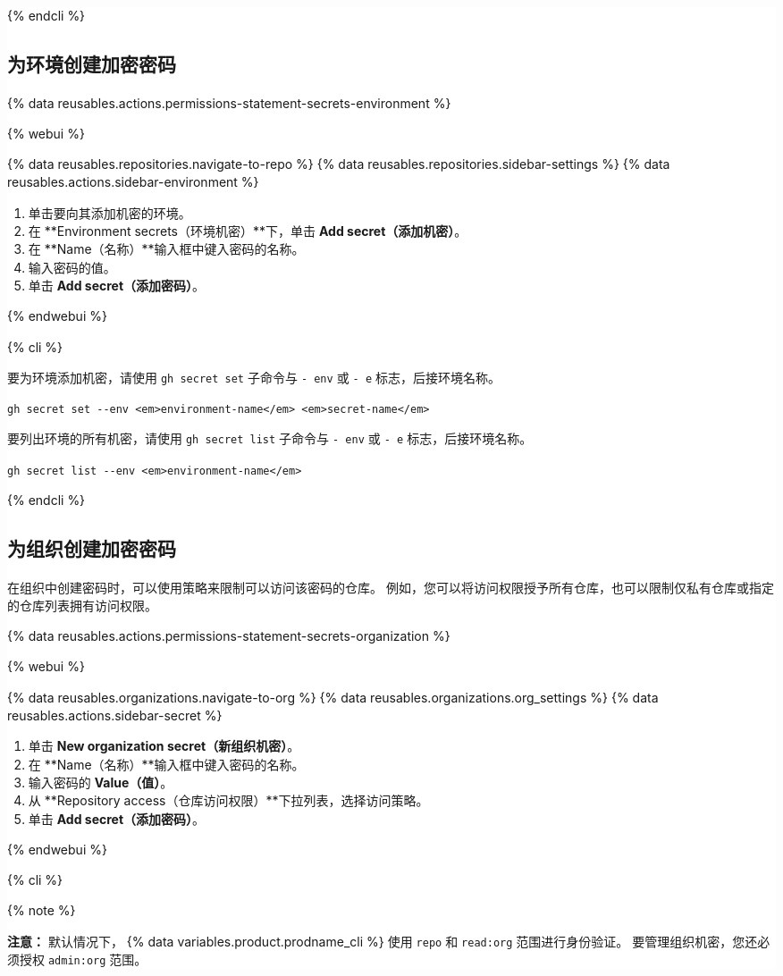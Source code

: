 {% endcli %}

## 为环境创建加密密码

{% data reusables.actions.permissions-statement-secrets-environment %}

{% webui %}

{% data reusables.repositories.navigate-to-repo %}
{% data reusables.repositories.sidebar-settings %}
{% data reusables.actions.sidebar-environment %}
1. 单击要向其添加机密的环境。
2. 在 **Environment secrets（环境机密）**下，单击 **Add secret（添加机密）**。
3. 在 **Name（名称）**输入框中键入密码的名称。
4. 输入密码的值。
5. 单击 **Add secret（添加密码）**。

{% endwebui %}

{% cli %}

要为环境添加机密，请使用 `gh secret set` 子命令与 `- env` 或 `- e` 标志，后接环境名称。

```shell
gh secret set --env <em>environment-name</em> <em>secret-name</em>
```

要列出环境的所有机密，请使用 `gh secret list` 子命令与 `- env` 或 `- e` 标志，后接环境名称。

```shell
gh secret list --env <em>environment-name</em>
```

{% endcli %}

## 为组织创建加密密码

在组织中创建密码时，可以使用策略来限制可以访问该密码的仓库。 例如，您可以将访问权限授予所有仓库，也可以限制仅私有仓库或指定的仓库列表拥有访问权限。

{% data reusables.actions.permissions-statement-secrets-organization %}

{% webui %}

{% data reusables.organizations.navigate-to-org %}
{% data reusables.organizations.org_settings %}
{% data reusables.actions.sidebar-secret %}
1. 单击 **New organization secret（新组织机密）**。
1. 在 **Name（名称）**输入框中键入密码的名称。
1. 输入密码的 **Value（值）**。
1. 从 **Repository access（仓库访问权限）**下拉列表，选择访问策略。
1. 单击 **Add secret（添加密码）**。

{% endwebui %}

{% cli %}

{% note %}

**注意：** 默认情况下， {% data variables.product.prodname_cli %} 使用 `repo` 和 `read:org` 范围进行身份验证。 要管理组织机密，您还必须授权 `admin:org` 范围。
